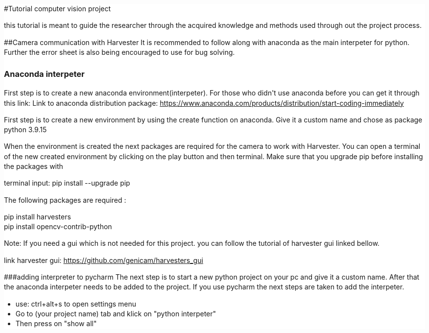 #Tutorial computer vision project 

this tutorial is meant to guide the researcher through the acquired knowledge and methods
used through out the project process.

##Camera communication with Harvester
It is recommended to follow along with anaconda as the main interpeter for python.
Further the error sheet is also being encouraged to use for bug solving.

### Anaconda interpeter
First step is to create a new anaconda environment(interpeter).
For those who didn't use anaconda before you can get it through this link:
Link to anaconda distribution package: https://www.anaconda.com/products/distribution/start-coding-immediately

First step is to create a new environment by using the create function on anaconda.
Give it a custom name and chose as package python 3.9.15 

When the environment is created the next packages are required for the camera to work
with Harvester. You can open a terminal of the new created environment by clicking on
the play button and then terminal. Make sure that you upgrade pip before installing the packages with

terminal input: pip install --upgrade pip

The following packages are required :

pip install harvesters <br>
pip install opencv-contrib-python  

Note: If you need a gui which is not needed for this project. 
you can follow the tutorial of harvester gui linked bellow.

link harvester gui: https://github.com/genicam/harvesters_gui

###adding interpreter to pycharm
The next step is to start a new python project on your pc and give it a custom name.
After that the anaconda interpeter needs to be added to the project. 
If you use pycharm the next steps are taken to add the interpeter.

- use: ctrl+alt+s to open settings menu
- Go to (your project name) tab and klick on "python interpeter"
- Then press on "show all"

